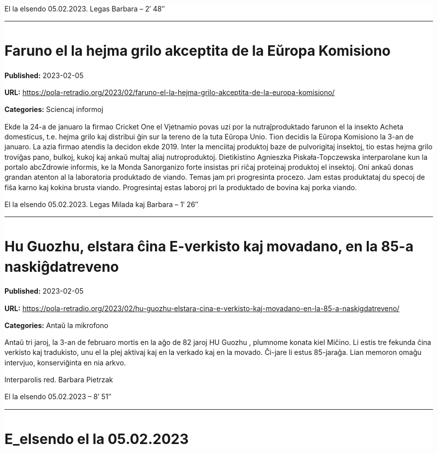 El la elsendo 05.02.2023. Legas Barbara – 2′ 48″



---


# Faruno el la hejma grilo akceptita de la Eŭropa Komisiono

**Published:** 2023-02-05

**URL:** https://pola-retradio.org/2023/02/faruno-el-la-hejma-grilo-akceptita-de-la-europa-komisiono/

**Categories:** Sciencaj informoj

Ekde la 24-a de januaro la firmao Cricket One el Vjetnamio povas uzi por la nutraĵproduktado farunon el la insekto Acheta domesticus, t.e. hejma grilo kaj distribui ĝin sur la tereno de la tuta Eŭropa Unio. Tion decidis la Eŭropa Komisiono la 3-an de januaro. La azia firmao atendis la decidon ekde 2019. Inter la menciitaj produktoj baze de pulvorigitaj insektoj, tio estas hejma grilo troviĝas pano, bulkoj, kukoj kaj ankaŭ multaj aliaj nutroproduktoj. Dietikistino Agnieszka Piskała-Topczewska interparolane kun la portalo abcZdrowie informis, ke la Monda Sanorganizo forte insistas pri riĉaj proteinaj produktoj el insektoj. Oni ankaŭ donas grandan atenton al la laboratoria produktado de viando. Temas jam pri progresinta procezo. Jam estas produktataj du specoj de fiŝa karno kaj kokina brusta viando. Progresintaj estas laboroj pri la produktado de bovina kaj porka viando.

El la elsendo 05.02.2023. Legas Milada kaj Barbara – 1′ 26″



---


# Hu Guozhu, elstara ĉina E-verkisto kaj movadano, en la 85-a naskiĝdatreveno

**Published:** 2023-02-05

**URL:** https://pola-retradio.org/2023/02/hu-guozhu-elstara-cina-e-verkisto-kaj-movadano-en-la-85-a-naskigdatreveno/

**Categories:** Antaŭ la mikrofono

Antaŭ tri jaroj, la 3-an de februaro mortis en la aĝo de 82 jaroj HU Guozhu , plumnome konata kiel Miĉino. Li estis tre fekunda ĉina verkisto kaj tradukisto, unu el la plej aktivaj kaj en la verkado kaj en la movado. Ĉi-jare li estus 85-jaraĝa. Lian memoron omaĝu intervjuo, konserviĝinta en nia arkvo.

Interparolis red. Barbara Pietrzak

El la elsendo 05.02.2023 – 8′ 51″



---


# E_elsendo el la 05.02.2023
